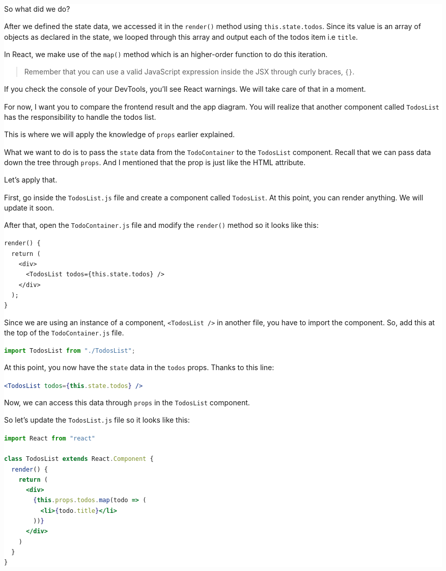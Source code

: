 So what did we do?

After we defined the state data, we accessed it in the `render()` method using `this.state.todos`. Since its value is an array of objects as declared in the state, we looped through this array and output each of the todos item i.e `title`.

In React, we make use of the `map()` method which is an higher-order function to do this iteration.

> Remember that you can use a valid JavaScript expression inside the JSX through curly braces, `{}`.

If you check the console of your DevTools, you’ll see React warnings. We will take care of that in a moment.

For now, I want you to compare the frontend result and the app diagram. You will realize that another component called `TodosList` has the responsibility to handle the todos list.

This is where we will apply the knowledge of `props` earlier explained.

What we want to do is to pass the `state` data from the `TodoContainer` to the `TodosList` component. Recall that we can pass data down the tree through `props`. And I mentioned that the prop is just like the HTML attribute.

Let’s apply that.

First, go inside the `TodosList.js` file and create a component called `TodosList`. At this point, you can render anything. We will update it soon.

After that, open the `TodoContainer.js` file and modify the `render()` method so it looks like this:

```jsx{4}
render() {
  return (
    <div>
      <TodosList todos={this.state.todos} />
    </div>
  );
}
```

Since we are using an instance of a component, `<TodosList />` in another file, you have to import the component. So, add this at the top of the `TodoContainer.js` file.

```JavaScript
import TodosList from "./TodosList";
```

At this point, you now have the `state` data in the `todos` props. Thanks to this line:

```jsx
<TodosList todos={this.state.todos} />
```

Now, we can access this data through `props` in the `TodosList` component.

So let’s update the `TodosList.js` file so it looks like this:

```jsx
import React from "react"

class TodosList extends React.Component {
  render() {
    return (
      <div>
        {this.props.todos.map(todo => (
          <li>{todo.title}</li>
        ))}
      </div>
    )
  }
}

```